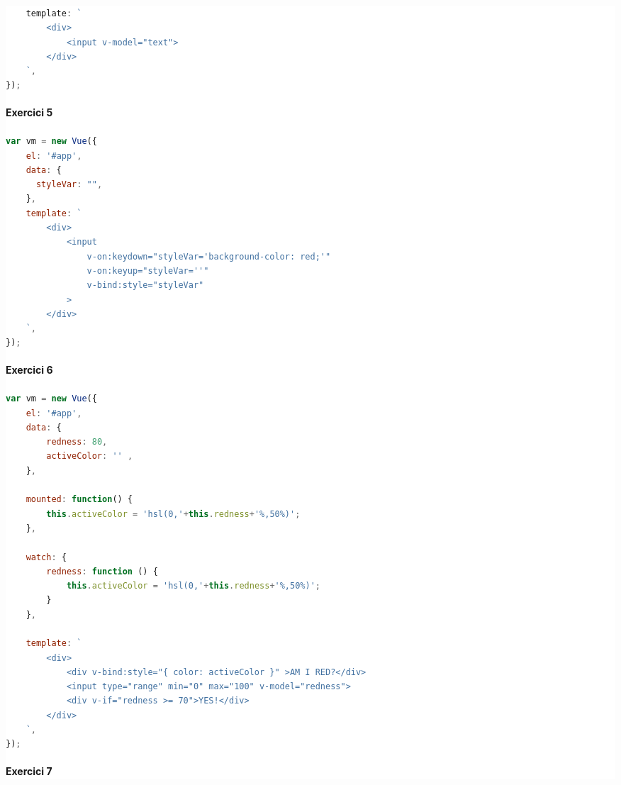 ```javascript
    template: `
        <div>
            <input v-model="text">
        </div>
    `,
});
```
<h4 id='5'>Exercici 5</h4>

```javascript
var vm = new Vue({
    el: '#app',
    data: {
      styleVar: "",
    },
    template: `
        <div>
            <input 
                v-on:keydown="styleVar='background-color: red;'" 
                v-on:keyup="styleVar=''" 
                v-bind:style="styleVar"
            >
        </div>
    `,
});
```
<h4 id='6'>Exercici 6</h4>

```javascript
var vm = new Vue({
    el: '#app',
    data: {
        redness: 80,
        activeColor: '' ,
    },

    mounted: function() {
        this.activeColor = 'hsl(0,'+this.redness+'%,50%)';
    },

    watch: {
        redness: function () {
            this.activeColor = 'hsl(0,'+this.redness+'%,50%)';
        }
    },

    template: `
        <div>
            <div v-bind:style="{ color: activeColor }" >AM I RED?</div>
            <input type="range" min="0" max="100" v-model="redness">
            <div v-if="redness >= 70">YES!</div>
        </div>
    `,
});
```
<h4 id='7'>Exercici 7</h4>
